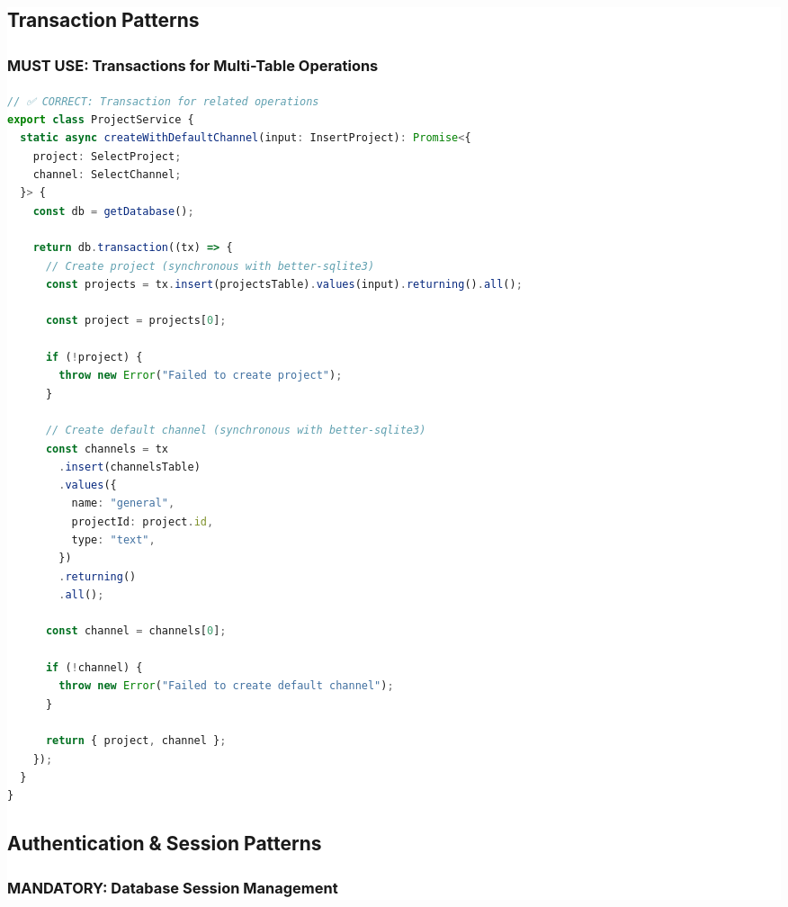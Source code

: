 ## Transaction Patterns

### **MUST USE:** Transactions for Multi-Table Operations

```typescript
// ✅ CORRECT: Transaction for related operations
export class ProjectService {
  static async createWithDefaultChannel(input: InsertProject): Promise<{
    project: SelectProject;
    channel: SelectChannel;
  }> {
    const db = getDatabase();

    return db.transaction((tx) => {
      // Create project (synchronous with better-sqlite3)
      const projects = tx.insert(projectsTable).values(input).returning().all();

      const project = projects[0];

      if (!project) {
        throw new Error("Failed to create project");
      }

      // Create default channel (synchronous with better-sqlite3)
      const channels = tx
        .insert(channelsTable)
        .values({
          name: "general",
          projectId: project.id,
          type: "text",
        })
        .returning()
        .all();

      const channel = channels[0];

      if (!channel) {
        throw new Error("Failed to create default channel");
      }

      return { project, channel };
    });
  }
}
```

## Authentication & Session Patterns

### **MANDATORY:** Database Session Management
